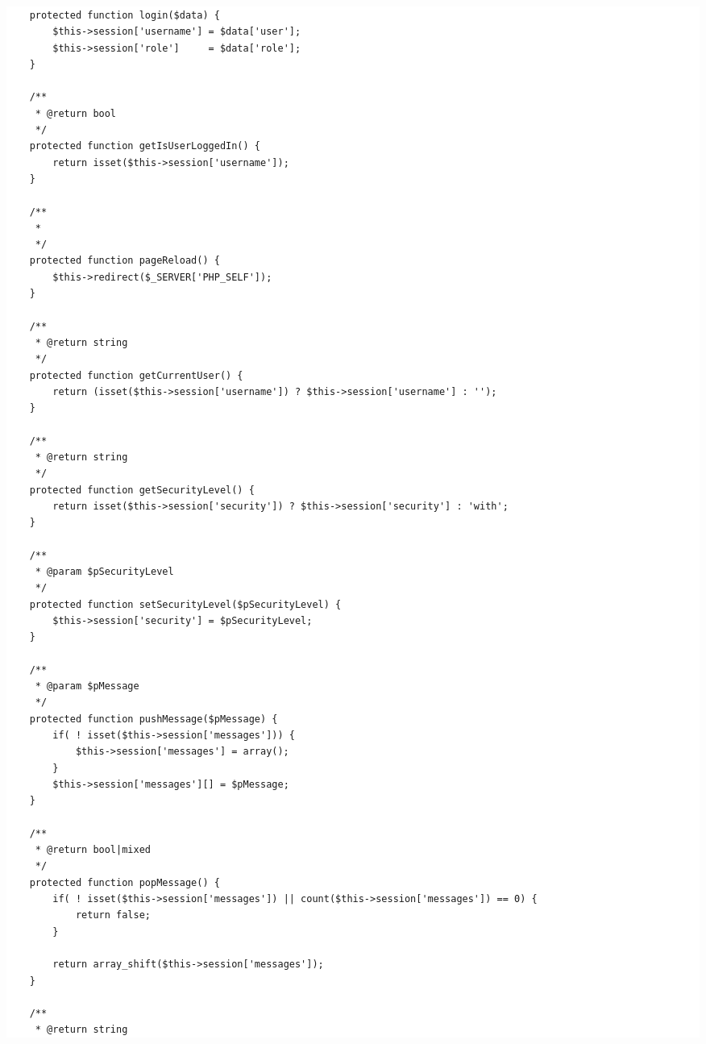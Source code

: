 ```
    protected function login($data) {
        $this->session['username'] = $data['user'];
        $this->session['role']     = $data['role'];
    }

    /**
     * @return bool
     */
    protected function getIsUserLoggedIn() {
        return isset($this->session['username']);
    }

    /**
     *
     */
    protected function pageReload() {
        $this->redirect($_SERVER['PHP_SELF']);
    }

    /**
     * @return string
     */
    protected function getCurrentUser() {
        return (isset($this->session['username']) ? $this->session['username'] : '');
    }

    /**
     * @return string
     */
    protected function getSecurityLevel() {
        return isset($this->session['security']) ? $this->session['security'] : 'with';
    }

    /**
     * @param $pSecurityLevel
     */
    protected function setSecurityLevel($pSecurityLevel) {
        $this->session['security'] = $pSecurityLevel;
    }

    /**
     * @param $pMessage
     */
    protected function pushMessage($pMessage) {
        if( ! isset($this->session['messages'])) {
            $this->session['messages'] = array();
        }
        $this->session['messages'][] = $pMessage;
    }

    /**
     * @return bool|mixed
     */
    protected function popMessage() {
        if( ! isset($this->session['messages']) || count($this->session['messages']) == 0) {
            return false;
        }

        return array_shift($this->session['messages']);
    }

    /**
     * @return string
```